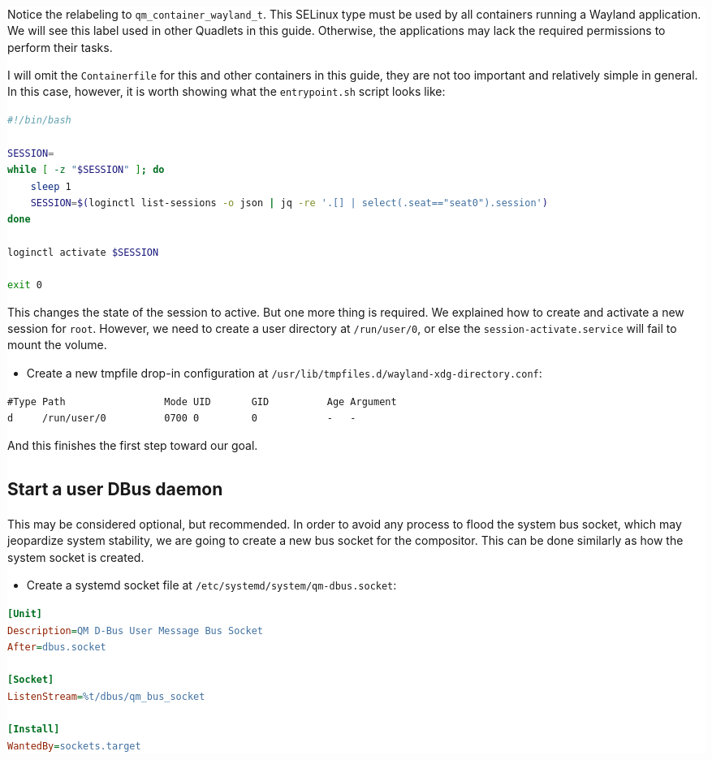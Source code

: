 Notice the relabeling to `qm_container_wayland_t`. This SELinux type must be
used by all containers running a Wayland application. We will see this label
used in other Quadlets in this guide. Otherwise, the applications may lack
the required permissions to perform their tasks.

I will omit the `Containerfile` for this and other containers in this guide,
they are not too important and relatively simple in general.
In this case, however, it is worth showing what the `entrypoint.sh` script
looks like:

```bash
#!/bin/bash

SESSION=
while [ -z "$SESSION" ]; do
    sleep 1
    SESSION=$(loginctl list-sessions -o json | jq -re '.[] | select(.seat=="seat0").session')
done

loginctl activate $SESSION

exit 0
```

This changes the state of the session to active. But one more thing is required.
We explained how to create and activate a new session for `root`. However,
we need to create a user directory at `/run/user/0`, or else the
`session-activate.service` will fail to mount the volume.

- Create a new tmpfile drop-in configuration at `/usr/lib/tmpfiles.d/wayland-xdg-directory.conf`:
```
#Type Path                 Mode UID       GID          Age Argument
d     /run/user/0          0700 0         0            -   -
```

And this finishes the first step toward our goal.

## Start a user DBus daemon

This may be considered optional, but recommended. In order to avoid any process
to flood the system bus socket, which may jeopardize system stability, we are
going to create a new bus socket for the compositor. This can be done
similarly as how the system socket is created.

- Create a systemd socket file at `/etc/systemd/system/qm-dbus.socket`:

```ini
[Unit]
Description=QM D-Bus User Message Bus Socket
After=dbus.socket

[Socket]
ListenStream=%t/dbus/qm_bus_socket

[Install]
WantedBy=sockets.target
```
